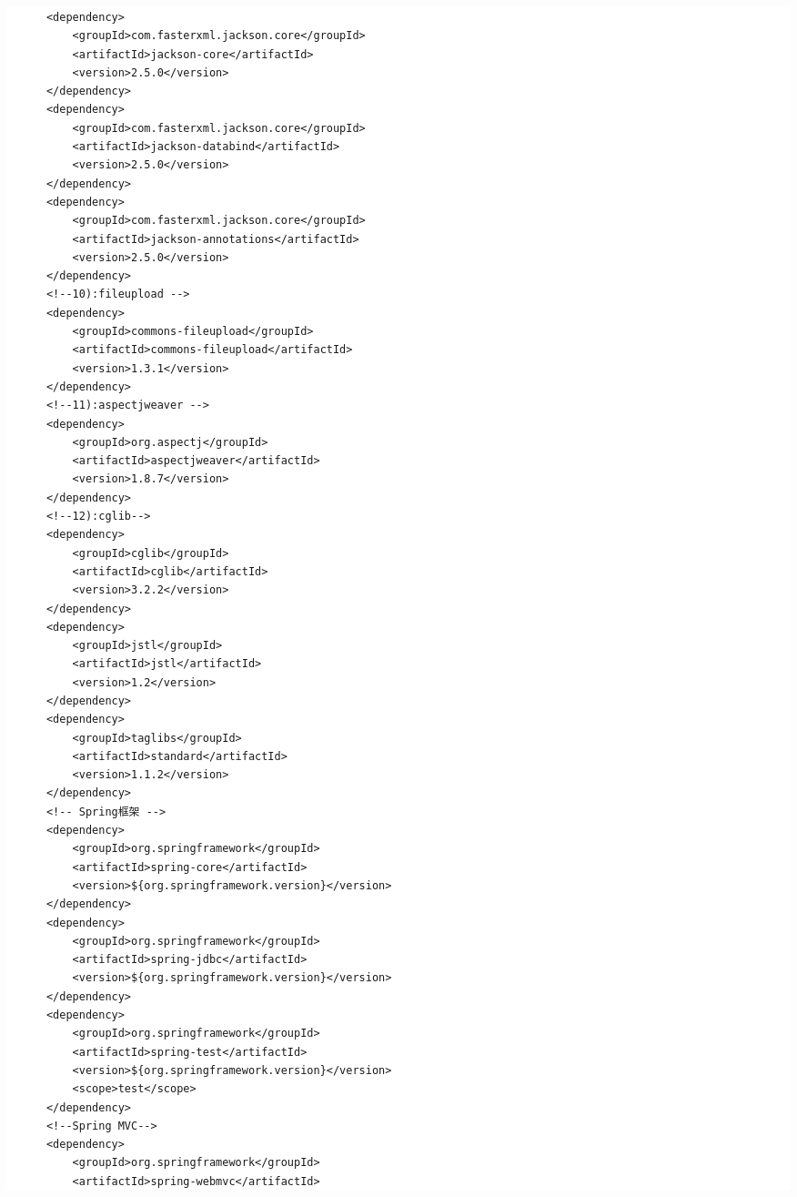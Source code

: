 	      <dependency>
	          <groupId>com.fasterxml.jackson.core</groupId>
	          <artifactId>jackson-core</artifactId>
	          <version>2.5.0</version>
	      </dependency>
	      <dependency>
	          <groupId>com.fasterxml.jackson.core</groupId>
	          <artifactId>jackson-databind</artifactId>
	          <version>2.5.0</version>
	      </dependency>
	      <dependency>
	          <groupId>com.fasterxml.jackson.core</groupId>
	          <artifactId>jackson-annotations</artifactId>
	          <version>2.5.0</version>
	      </dependency>
	      <!--10):fileupload -->
	      <dependency>
	          <groupId>commons-fileupload</groupId>
	          <artifactId>commons-fileupload</artifactId>
	          <version>1.3.1</version>
	      </dependency>
	      <!--11):aspectjweaver -->
	      <dependency>
	          <groupId>org.aspectj</groupId>
	          <artifactId>aspectjweaver</artifactId>
	          <version>1.8.7</version>
	      </dependency>
	      <!--12):cglib-->
	      <dependency>
	          <groupId>cglib</groupId>
	          <artifactId>cglib</artifactId>
	          <version>3.2.2</version>
	      </dependency>
	      <dependency>
	          <groupId>jstl</groupId>
	          <artifactId>jstl</artifactId>
	          <version>1.2</version>
	      </dependency>
	      <dependency>
	          <groupId>taglibs</groupId>
	          <artifactId>standard</artifactId>
	          <version>1.1.2</version>
	      </dependency>
	      <!-- Spring框架 -->
	      <dependency>
	          <groupId>org.springframework</groupId>
	          <artifactId>spring-core</artifactId>
	          <version>${org.springframework.version}</version>
	      </dependency>
	      <dependency>
	          <groupId>org.springframework</groupId>
	          <artifactId>spring-jdbc</artifactId>
	          <version>${org.springframework.version}</version>
	      </dependency>
	      <dependency>
	          <groupId>org.springframework</groupId>
	          <artifactId>spring-test</artifactId>
	          <version>${org.springframework.version}</version>
	          <scope>test</scope>
	      </dependency>
	      <!--Spring MVC-->
	      <dependency>
	          <groupId>org.springframework</groupId>
	          <artifactId>spring-webmvc</artifactId>